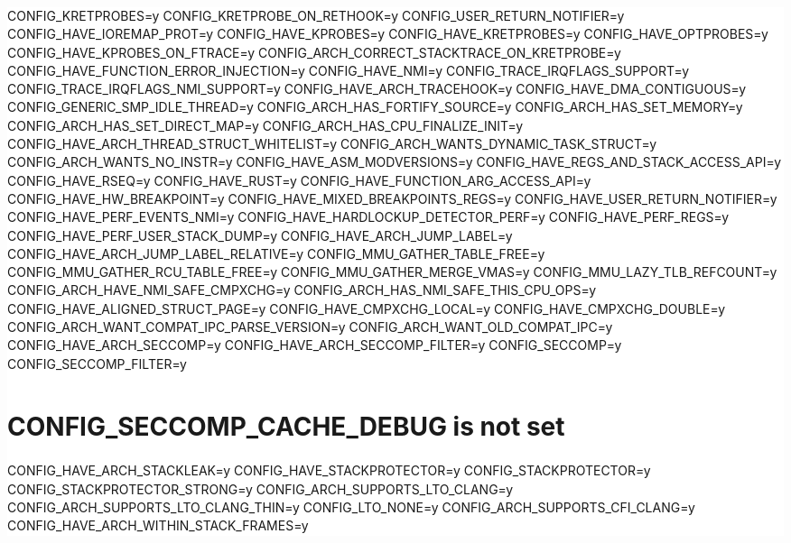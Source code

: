 CONFIG_KRETPROBES=y
CONFIG_KRETPROBE_ON_RETHOOK=y
CONFIG_USER_RETURN_NOTIFIER=y
CONFIG_HAVE_IOREMAP_PROT=y
CONFIG_HAVE_KPROBES=y
CONFIG_HAVE_KRETPROBES=y
CONFIG_HAVE_OPTPROBES=y
CONFIG_HAVE_KPROBES_ON_FTRACE=y
CONFIG_ARCH_CORRECT_STACKTRACE_ON_KRETPROBE=y
CONFIG_HAVE_FUNCTION_ERROR_INJECTION=y
CONFIG_HAVE_NMI=y
CONFIG_TRACE_IRQFLAGS_SUPPORT=y
CONFIG_TRACE_IRQFLAGS_NMI_SUPPORT=y
CONFIG_HAVE_ARCH_TRACEHOOK=y
CONFIG_HAVE_DMA_CONTIGUOUS=y
CONFIG_GENERIC_SMP_IDLE_THREAD=y
CONFIG_ARCH_HAS_FORTIFY_SOURCE=y
CONFIG_ARCH_HAS_SET_MEMORY=y
CONFIG_ARCH_HAS_SET_DIRECT_MAP=y
CONFIG_ARCH_HAS_CPU_FINALIZE_INIT=y
CONFIG_HAVE_ARCH_THREAD_STRUCT_WHITELIST=y
CONFIG_ARCH_WANTS_DYNAMIC_TASK_STRUCT=y
CONFIG_ARCH_WANTS_NO_INSTR=y
CONFIG_HAVE_ASM_MODVERSIONS=y
CONFIG_HAVE_REGS_AND_STACK_ACCESS_API=y
CONFIG_HAVE_RSEQ=y
CONFIG_HAVE_RUST=y
CONFIG_HAVE_FUNCTION_ARG_ACCESS_API=y
CONFIG_HAVE_HW_BREAKPOINT=y
CONFIG_HAVE_MIXED_BREAKPOINTS_REGS=y
CONFIG_HAVE_USER_RETURN_NOTIFIER=y
CONFIG_HAVE_PERF_EVENTS_NMI=y
CONFIG_HAVE_HARDLOCKUP_DETECTOR_PERF=y
CONFIG_HAVE_PERF_REGS=y
CONFIG_HAVE_PERF_USER_STACK_DUMP=y
CONFIG_HAVE_ARCH_JUMP_LABEL=y
CONFIG_HAVE_ARCH_JUMP_LABEL_RELATIVE=y
CONFIG_MMU_GATHER_TABLE_FREE=y
CONFIG_MMU_GATHER_RCU_TABLE_FREE=y
CONFIG_MMU_GATHER_MERGE_VMAS=y
CONFIG_MMU_LAZY_TLB_REFCOUNT=y
CONFIG_ARCH_HAVE_NMI_SAFE_CMPXCHG=y
CONFIG_ARCH_HAS_NMI_SAFE_THIS_CPU_OPS=y
CONFIG_HAVE_ALIGNED_STRUCT_PAGE=y
CONFIG_HAVE_CMPXCHG_LOCAL=y
CONFIG_HAVE_CMPXCHG_DOUBLE=y
CONFIG_ARCH_WANT_COMPAT_IPC_PARSE_VERSION=y
CONFIG_ARCH_WANT_OLD_COMPAT_IPC=y
CONFIG_HAVE_ARCH_SECCOMP=y
CONFIG_HAVE_ARCH_SECCOMP_FILTER=y
CONFIG_SECCOMP=y
CONFIG_SECCOMP_FILTER=y
# CONFIG_SECCOMP_CACHE_DEBUG is not set
CONFIG_HAVE_ARCH_STACKLEAK=y
CONFIG_HAVE_STACKPROTECTOR=y
CONFIG_STACKPROTECTOR=y
CONFIG_STACKPROTECTOR_STRONG=y
CONFIG_ARCH_SUPPORTS_LTO_CLANG=y
CONFIG_ARCH_SUPPORTS_LTO_CLANG_THIN=y
CONFIG_LTO_NONE=y
CONFIG_ARCH_SUPPORTS_CFI_CLANG=y
CONFIG_HAVE_ARCH_WITHIN_STACK_FRAMES=y